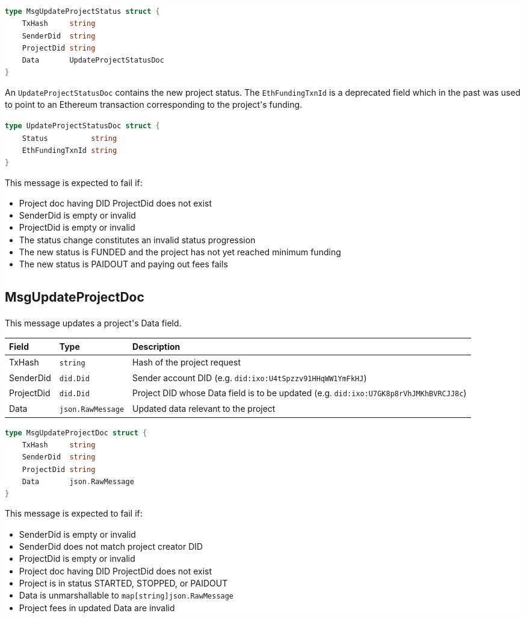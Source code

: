 ```go
type MsgUpdateProjectStatus struct {
    TxHash     string
    SenderDid  string
    ProjectDid string
    Data       UpdateProjectStatusDoc
}
```

An `UpdateProjectStatusDoc` contains the new project status. The
`EthFundingTxnId` is a deprecated field which in the past was used to point to
an Ethereum transaction corresponding to the project's funding.

```go
type UpdateProjectStatusDoc struct {
    Status          string
    EthFundingTxnId string
}
```

This message is expected to fail if:

- Project doc having DID ProjectDid does not exist
- SenderDid is empty or invalid
- ProjectDid is empty or invalid
- The status change constitutes an invalid status progression
- The new status is FUNDED and the project has not yet reached minimum funding
- The new status is PAIDOUT and paying out fees fails

## MsgUpdateProjectDoc

This message updates a project's Data field.

| **Field**  | **Type**          | **Description** |
|:-----------|:------------------|:----------------|
| TxHash     | `string`          | Hash of the project request
| SenderDid  | `did.Did`         | Sender account DID (e.g. `did:ixo:U4tSpzzv91HHqWW1YmFkHJ`)
| ProjectDid | `did.Did`         | Project DID whose Data field is to be updated (e.g. `did:ixo:U7GK8p8rVhJMKhBVRCJJ8c`)
| Data       | `json.RawMessage` | Updated data relevant to the project

```go
type MsgUpdateProjectDoc struct {
    TxHash     string
    SenderDid  string
    ProjectDid string
    Data       json.RawMessage
}
```

This message is expected to fail if:

- SenderDid is empty or invalid
- SenderDid does not match project creator DID
- ProjectDid is empty or invalid
- Project doc having DID ProjectDid does not exist
- Project is in status STARTED, STOPPED, or PAIDOUT
- Data is unmarshallable to `map[string]json.RawMessage`
- Project fees in updated Data are invalid
